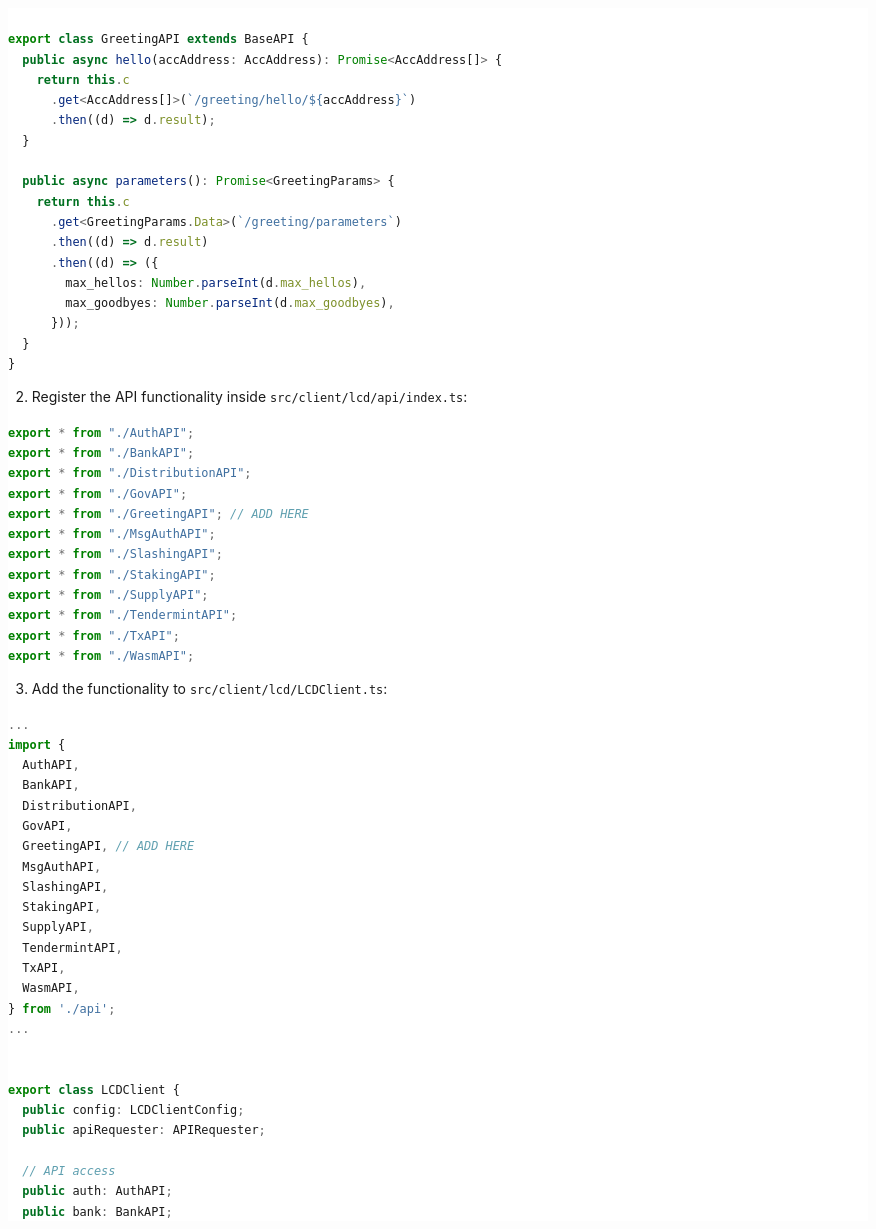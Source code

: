 ```ts

export class GreetingAPI extends BaseAPI {
  public async hello(accAddress: AccAddress): Promise<AccAddress[]> {
    return this.c
      .get<AccAddress[]>(`/greeting/hello/${accAddress}`)
      .then((d) => d.result);
  }

  public async parameters(): Promise<GreetingParams> {
    return this.c
      .get<GreetingParams.Data>(`/greeting/parameters`)
      .then((d) => d.result)
      .then((d) => ({
        max_hellos: Number.parseInt(d.max_hellos),
        max_goodbyes: Number.parseInt(d.max_goodbyes),
      }));
  }
}
```

2. Register the API functionality inside `src/client/lcd/api/index.ts`:

```ts
export * from "./AuthAPI";
export * from "./BankAPI";
export * from "./DistributionAPI";
export * from "./GovAPI";
export * from "./GreetingAPI"; // ADD HERE
export * from "./MsgAuthAPI";
export * from "./SlashingAPI";
export * from "./StakingAPI";
export * from "./SupplyAPI";
export * from "./TendermintAPI";
export * from "./TxAPI";
export * from "./WasmAPI";
```

3. Add the functionality to `src/client/lcd/LCDClient.ts`:

```ts
...
import {
  AuthAPI,
  BankAPI,
  DistributionAPI,
  GovAPI,
  GreetingAPI, // ADD HERE
  MsgAuthAPI,
  SlashingAPI,
  StakingAPI,
  SupplyAPI,
  TendermintAPI,
  TxAPI,
  WasmAPI,
} from './api';
...


export class LCDClient {
  public config: LCDClientConfig;
  public apiRequester: APIRequester;

  // API access
  public auth: AuthAPI;
  public bank: BankAPI;
```